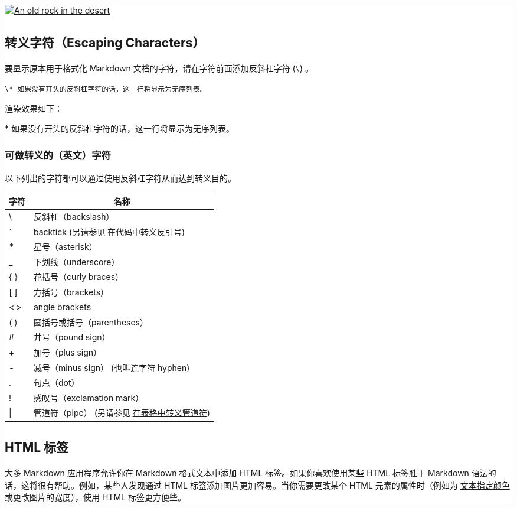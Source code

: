 [![An old rock in the desert](https://www.markdown.xyz/assets/images/shiprock.jpg)](https://www.flickr.com/photos/beaurogers/31833779864/in/photolist-Qv3rFw-34mt9F-a9Cmfy-5Ha3Zi-9msKdv-o3hgjr-hWpUte-4WMsJ1-KUQ8N-deshUb-vssBD-6CQci6-8AFCiD-zsJWT-nNfsgB-dPDwZJ-bn9JGn-5HtSXY-6CUhAL-a4UTXB-ugPum-KUPSo-fBLNm-6CUmpy-4WMsc9-8a7D3T-83KJev-6CQ2bK-nNusHJ-a78rQH-nw3NvT-7aq2qf-8wwBso-3nNceh-ugSKP-4mh4kh-bbeeqH-a7biME-q3PtTf-brFpgb-cg38zw-bXMZc-nJPELD-f58Lmo-bXMYG-bz8AAi-bxNtNT-bXMYi-bXMY6-bXMYv)

## 转义字符（Escaping Characters）

要显示原本用于格式化 Markdown 文档的字符，请在字符前面添加反斜杠字符 (`\`) 。

```
\* 如果没有开头的反斜杠字符的话，这一行将显示为无序列表。
```

渲染效果如下：

\* 如果没有开头的反斜杠字符的话，这一行将显示为无序列表。

### 可做转义的（英文）字符

以下列出的字符都可以通过使用反斜杠字符从而达到转义目的。

| 字符 | 名称                                                         |
| ---- | ------------------------------------------------------------ |
| \    | 反斜杠（backslash）                                          |
| `    | backtick (另请参见 [在代码中转义反引号](https://www.markdown.xyz/basic-syntax/#escaping-backticks)) |
| *    | 星号（asterisk）                                             |
| _    | 下划线（underscore）                                         |
| { }  | 花括号（curly braces）                                       |
| [ ]  | 方括号（brackets）                                           |
| < >  | angle brackets                                               |
| ( )  | 圆括号或括号（parentheses）                                  |
| #    | 井号（pound sign）                                           |
| +    | 加号（plus sign）                                            |
| -    | 减号（minus sign） (也叫连字符 hyphen)                       |
| .    | 句点（dot）                                                  |
| !    | 感叹号（exclamation mark）                                   |
| \|   | 管道符（pipe） (另请参见 [在表格中转义管道符](https://www.markdown.xyz/extended-syntax/#escaping-pipe-characters-in-tables)) |

## HTML 标签

大多 Markdown 应用程序允许你在 Markdown 格式文本中添加 HTML 标签。如果你喜欢使用某些 HTML 标签胜于 Markdown 语法的话，这将很有帮助。例如，某些人发现通过 HTML 标签添加图片更加容易。当你需要更改某个 HTML 元素的属性时（例如为 [文本指定颜色](https://www.markdown.xyz/hacks/#color) 或更改图片的宽度），使用 HTML 标签更方便些。


[1]: <https://en.wikipedia.org/wiki/Hobbit#Lifestyle> "Hobbit lifestyles"